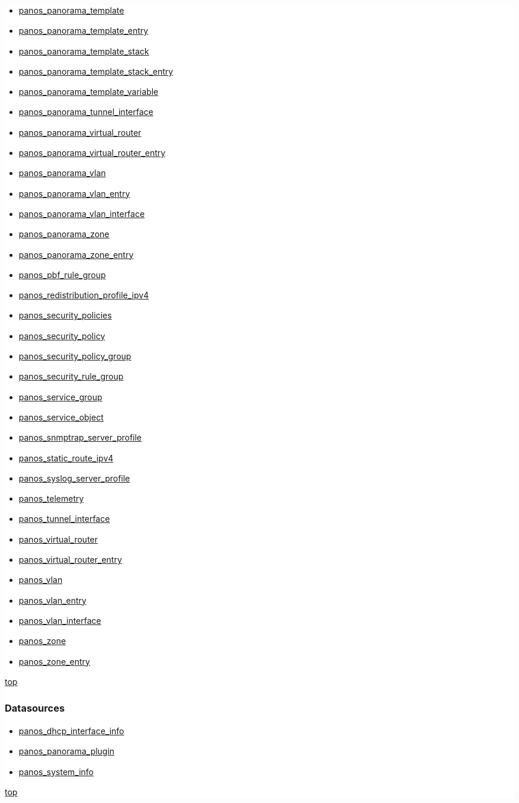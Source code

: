 - [panos_panorama_template](./r/panos_panorama_template.md)

- [panos_panorama_template_entry](./r/panos_panorama_template_entry.md)

- [panos_panorama_template_stack](./r/panos_panorama_template_stack.md)

- [panos_panorama_template_stack_entry](./r/panos_panorama_template_stack_entry.md)

- [panos_panorama_template_variable](./r/panos_panorama_template_variable.md)

- [panos_panorama_tunnel_interface](./r/panos_panorama_tunnel_interface.md)

- [panos_panorama_virtual_router](./r/panos_panorama_virtual_router.md)

- [panos_panorama_virtual_router_entry](./r/panos_panorama_virtual_router_entry.md)

- [panos_panorama_vlan](./r/panos_panorama_vlan.md)

- [panos_panorama_vlan_entry](./r/panos_panorama_vlan_entry.md)

- [panos_panorama_vlan_interface](./r/panos_panorama_vlan_interface.md)

- [panos_panorama_zone](./r/panos_panorama_zone.md)

- [panos_panorama_zone_entry](./r/panos_panorama_zone_entry.md)

- [panos_pbf_rule_group](./r/panos_pbf_rule_group.md)

- [panos_redistribution_profile_ipv4](./r/panos_redistribution_profile_ipv4.md)

- [panos_security_policies](./r/panos_security_policies.md)

- [panos_security_policy](./r/panos_security_policy.md)

- [panos_security_policy_group](./r/panos_security_policy_group.md)

- [panos_security_rule_group](./r/panos_security_rule_group.md)

- [panos_service_group](./r/panos_service_group.md)

- [panos_service_object](./r/panos_service_object.md)

- [panos_snmptrap_server_profile](./r/panos_snmptrap_server_profile.md)

- [panos_static_route_ipv4](./r/panos_static_route_ipv4.md)

- [panos_syslog_server_profile](./r/panos_syslog_server_profile.md)

- [panos_telemetry](./r/panos_telemetry.md)

- [panos_tunnel_interface](./r/panos_tunnel_interface.md)

- [panos_virtual_router](./r/panos_virtual_router.md)

- [panos_virtual_router_entry](./r/panos_virtual_router_entry.md)

- [panos_vlan](./r/panos_vlan.md)

- [panos_vlan_entry](./r/panos_vlan_entry.md)

- [panos_vlan_interface](./r/panos_vlan_interface.md)

- [panos_zone](./r/panos_zone.md)

- [panos_zone_entry](./r/panos_zone_entry.md)


[top](#index)

### Datasources


- [panos_dhcp_interface_info](./d/panos_dhcp_interface_info.md)

- [panos_panorama_plugin](./d/panos_panorama_plugin.md)

- [panos_system_info](./d/panos_system_info.md)


[top](#index)